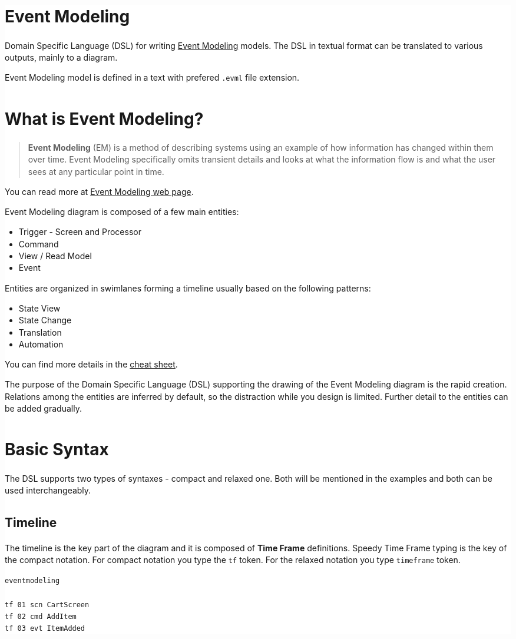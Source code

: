 # Event Modeling

Domain Specific Language (DSL) for writing [Event Modeling](https://eventmodeling.org/) models. The DSL in textual format can be translated to various outputs, mainly to a diagram.

Event Modeling model is defined in a text with prefered `.evml` file extension.

# What is Event Modeling?

> **Event Modeling** (EM) is a method of describing systems using an example of how information has changed within them over time. Event Modeling specifically omits transient details and looks at what the information flow is and what the user sees at any particular point in time.

You can read more at [Event Modeling web page](https://eventmodeling.org/).

Event Modeling diagram is composed of a few main entities:

- Trigger - Screen and Processor
- Command
- View / Read Model
- Event

Entities are organized in swimlanes forming a timeline usually based on the following patterns:

- State View
- State Change
- Translation
- Automation

You can find more details in the [cheat sheet](https://eventmodeling.org/posts/event-modeling-cheatsheet/).

The purpose of the Domain Specific Language (DSL) supporting the drawing of the Event Modeling diagram is the rapid creation. Relations among the entities are inferred by default, so the distraction while you design is limited. Further detail to the entities can be added gradually.

# Basic Syntax

The DSL supports two types of syntaxes - compact and relaxed one. Both will be mentioned in the examples and both can be used interchangeably.

## Timeline

The timeline is the key part of the diagram and it is composed of **Time Frame** definitions. Speedy Time Frame typing is the key of the compact notation. For compact notation you type the `tf` token. For the relaxed notation you type `timeframe` token.

```evml
eventmodeling

tf 01 scn CartScreen
tf 02 cmd AddItem
tf 03 evt ItemAdded
```
